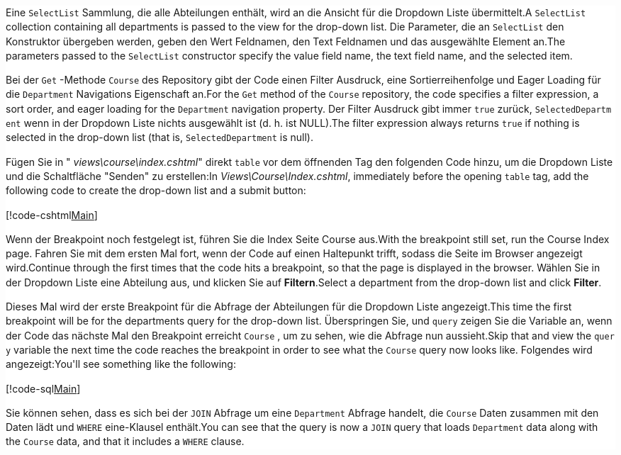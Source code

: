 <span data-ttu-id="9a5e4-201">Eine `SelectList` Sammlung, die alle Abteilungen enthält, wird an die Ansicht für die Dropdown Liste übermittelt.</span><span class="sxs-lookup"><span data-stu-id="9a5e4-201">A `SelectList` collection containing all departments is passed to the view for the drop-down list.</span></span> <span data-ttu-id="9a5e4-202">Die Parameter, die an `SelectList` den Konstruktor übergeben werden, geben den Wert Feldnamen, den Text Feldnamen und das ausgewählte Element an.</span><span class="sxs-lookup"><span data-stu-id="9a5e4-202">The parameters passed to the `SelectList` constructor specify the value field name, the text field name, and the selected item.</span></span>

<span data-ttu-id="9a5e4-203">Bei der `Get` -Methode `Course` des Repository gibt der Code einen Filter Ausdruck, eine Sortierreihenfolge und Eager Loading für die `Department` Navigations Eigenschaft an.</span><span class="sxs-lookup"><span data-stu-id="9a5e4-203">For the `Get` method of the `Course` repository, the code specifies a filter expression, a sort order, and eager loading for the `Department` navigation property.</span></span> <span data-ttu-id="9a5e4-204">Der Filter Ausdruck gibt immer `true` zurück, `SelectedDepartment` wenn in der Dropdown Liste nichts ausgewählt ist (d. h. ist NULL).</span><span class="sxs-lookup"><span data-stu-id="9a5e4-204">The filter expression always returns `true` if nothing is selected in the drop-down list (that is, `SelectedDepartment` is null).</span></span>

<span data-ttu-id="9a5e4-205">Fügen Sie in " *views\course\index.cshtml*" direkt `table` vor dem öffnenden Tag den folgenden Code hinzu, um die Dropdown Liste und die Schaltfläche "Senden" zu erstellen:</span><span class="sxs-lookup"><span data-stu-id="9a5e4-205">In *Views\Course\Index.cshtml*, immediately before the opening `table` tag, add the following code to create the drop-down list and a submit button:</span></span>

[!code-cshtml[Main](advanced-entity-framework-scenarios-for-an-mvc-web-application/samples/sample9.cshtml)]

<span data-ttu-id="9a5e4-206">Wenn der Breakpoint noch festgelegt ist, führen Sie die Index Seite Course aus.</span><span class="sxs-lookup"><span data-stu-id="9a5e4-206">With the breakpoint still set, run the Course Index page.</span></span> <span data-ttu-id="9a5e4-207">Fahren Sie mit dem ersten Mal fort, wenn der Code auf einen Haltepunkt trifft, sodass die Seite im Browser angezeigt wird.</span><span class="sxs-lookup"><span data-stu-id="9a5e4-207">Continue through the first times that the code hits a breakpoint, so that the page is displayed in the browser.</span></span> <span data-ttu-id="9a5e4-208">Wählen Sie in der Dropdown Liste eine Abteilung aus, und klicken Sie auf **Filtern**.</span><span class="sxs-lookup"><span data-stu-id="9a5e4-208">Select a department from the drop-down list and click **Filter**.</span></span>

<span data-ttu-id="9a5e4-209">Dieses Mal wird der erste Breakpoint für die Abfrage der Abteilungen für die Dropdown Liste angezeigt.</span><span class="sxs-lookup"><span data-stu-id="9a5e4-209">This time the first breakpoint will be for the departments query for the drop-down list.</span></span> <span data-ttu-id="9a5e4-210">Überspringen Sie, und `query` zeigen Sie die Variable an, wenn der Code das nächste Mal den Breakpoint erreicht `Course` , um zu sehen, wie die Abfrage nun aussieht.</span><span class="sxs-lookup"><span data-stu-id="9a5e4-210">Skip that and view the `query` variable the next time the code reaches the breakpoint in order to see what the `Course` query now looks like.</span></span> <span data-ttu-id="9a5e4-211">Folgendes wird angezeigt:</span><span class="sxs-lookup"><span data-stu-id="9a5e4-211">You'll see something like the following:</span></span>

[!code-sql[Main](advanced-entity-framework-scenarios-for-an-mvc-web-application/samples/sample10.sql)]

<span data-ttu-id="9a5e4-212">Sie können sehen, dass es sich bei der `JOIN` Abfrage um eine `Department` Abfrage handelt, die `Course` Daten zusammen mit den Daten lädt und `WHERE` eine-Klausel enthält.</span><span class="sxs-lookup"><span data-stu-id="9a5e4-212">You can see that the query is now a `JOIN` query that loads `Department` data along with the `Course` data, and that it includes a `WHERE` clause.</span></span>
